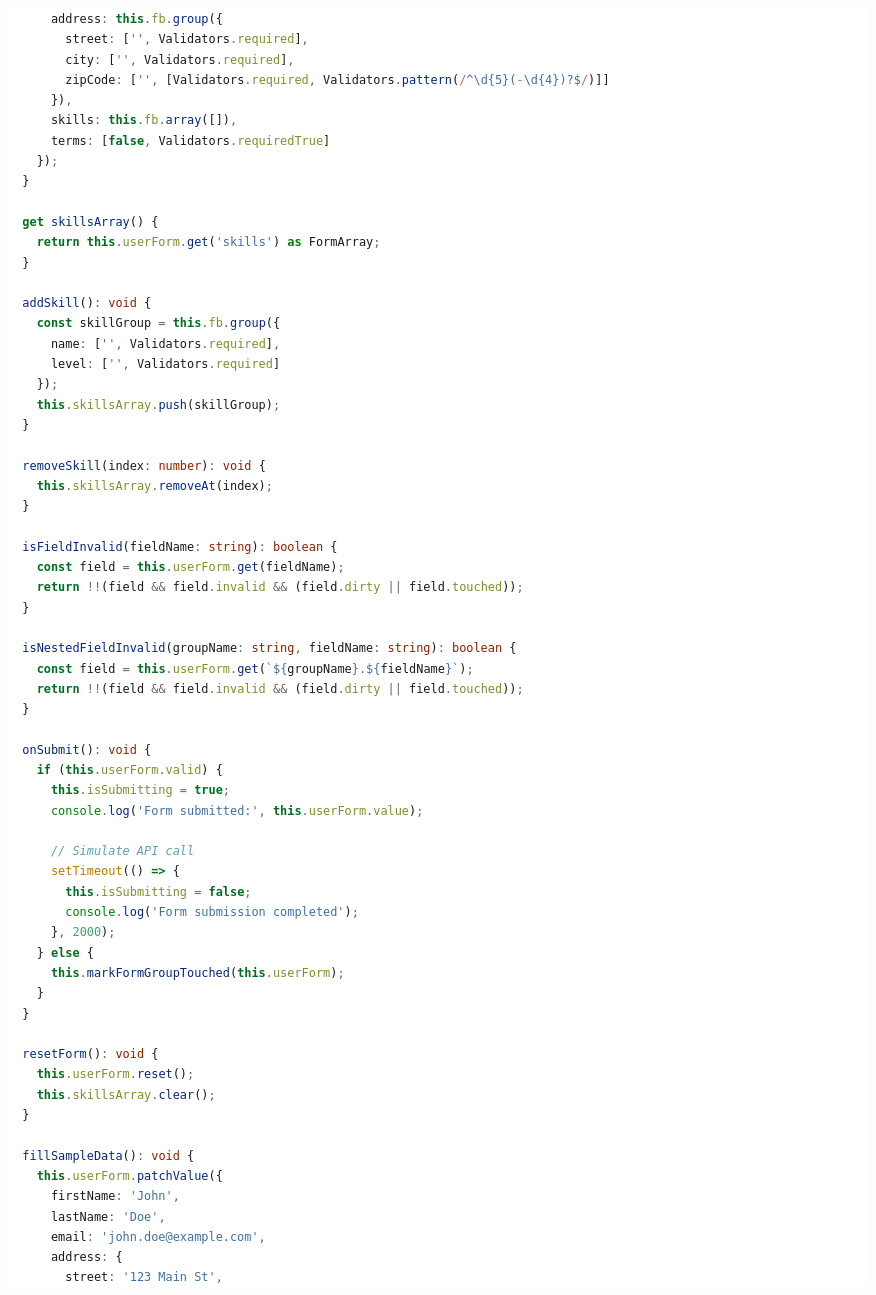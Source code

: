 ```typescript
      address: this.fb.group({
        street: ['', Validators.required],
        city: ['', Validators.required],
        zipCode: ['', [Validators.required, Validators.pattern(/^\d{5}(-\d{4})?$/)]]
      }),
      skills: this.fb.array([]),
      terms: [false, Validators.requiredTrue]
    });
  }

  get skillsArray() {
    return this.userForm.get('skills') as FormArray;
  }

  addSkill(): void {
    const skillGroup = this.fb.group({
      name: ['', Validators.required],
      level: ['', Validators.required]
    });
    this.skillsArray.push(skillGroup);
  }

  removeSkill(index: number): void {
    this.skillsArray.removeAt(index);
  }

  isFieldInvalid(fieldName: string): boolean {
    const field = this.userForm.get(fieldName);
    return !!(field && field.invalid && (field.dirty || field.touched));
  }

  isNestedFieldInvalid(groupName: string, fieldName: string): boolean {
    const field = this.userForm.get(`${groupName}.${fieldName}`);
    return !!(field && field.invalid && (field.dirty || field.touched));
  }

  onSubmit(): void {
    if (this.userForm.valid) {
      this.isSubmitting = true;
      console.log('Form submitted:', this.userForm.value);

      // Simulate API call
      setTimeout(() => {
        this.isSubmitting = false;
        console.log('Form submission completed');
      }, 2000);
    } else {
      this.markFormGroupTouched(this.userForm);
    }
  }

  resetForm(): void {
    this.userForm.reset();
    this.skillsArray.clear();
  }

  fillSampleData(): void {
    this.userForm.patchValue({
      firstName: 'John',
      lastName: 'Doe',
      email: 'john.doe@example.com',
      address: {
        street: '123 Main St',
```